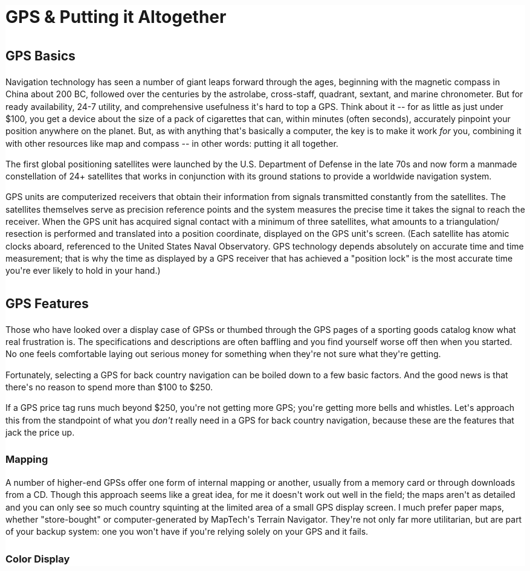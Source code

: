 # GPS & Putting it Altogether

## GPS Basics

Navigation technology has seen a number of giant leaps forward through the ages, beginning with the magnetic compass in China about 200 BC, followed over the centuries by the astrolabe, cross-staff, quadrant, sextant, and marine chronometer. But for ready availability, 24-7 utility, and comprehensive usefulness it's hard to top a GPS. Think about it -- for as little as just under $100, you get a device about the size of a pack of cigarettes that can, within minutes (often seconds), accurately pinpoint your position anywhere on the planet. But, as with anything that's basically a computer, the key is to make it work *for* you, combining it with other resources like map and compass -- in other words: putting it all together.

The first global positioning satellites were launched by the U.S. Department of Defense in the late 70s and now form a manmade constellation of 24+ satellites that works in conjunction with its ground stations to provide a worldwide navigation system.

GPS units are computerized receivers that obtain their information from signals transmitted constantly from the satellites. The satellites themselves serve as precision reference points and the system measures the precise time it takes the signal to reach the receiver. When the GPS unit has acquired signal contact with a minimum of three satellites, what amounts to a triangulation/ resection is performed and translated into a position coordinate, displayed on the GPS unit's screen. (Each satellite has atomic clocks aboard, referenced to the United States Naval Observatory. GPS technology depends absolutely on accurate time and time measurement; that is why the time as displayed by a GPS receiver that has achieved a "position lock" is the most accurate time you're ever likely to hold in your hand.)

## GPS Features

Those who have looked over a display case of GPSs or thumbed through the GPS pages of a sporting goods catalog know what real frustration is. The specifications and descriptions are often baffling and you find yourself worse off then when you started. No one feels comfortable laying out serious money for something when they're not sure what they're getting.

Fortunately, selecting a GPS for back country navigation can be boiled down to a few basic factors. And the good news is that there's no reason to spend more than $100 to $250.

If a GPS price tag runs much beyond $250, you're not getting more GPS; you're getting more bells and whistles. Let's approach this from the standpoint of what you *don't* really need in a GPS for back country navigation, because these are the features that jack the price up.

### Mapping

A number of higher-end GPSs offer one form of internal mapping or another, usually from a memory card or through downloads from a CD. Though this approach seems like a great idea, for me it doesn't work out well in the field; the maps aren't as detailed and you can only see so much country squinting at the limited area of a small GPS display screen. I much prefer paper maps, whether "store-bought" or computer-generated by MapTech's Terrain Navigator. They're not only far more utilitarian, but are part of your backup system: one you won't have if you're relying solely on your GPS and it fails.

### Color Display
